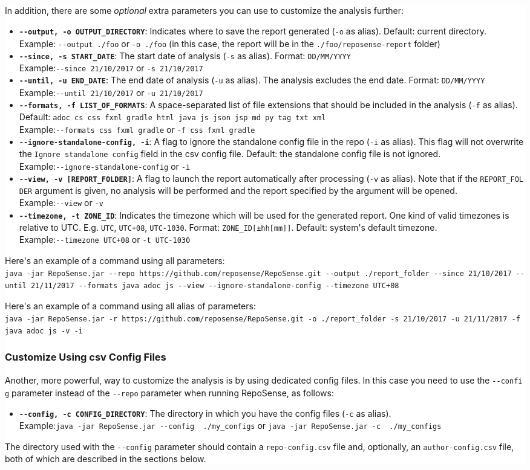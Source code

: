 
In addition, there are some _optional_ extra parameters you can use to customize the analysis further:

* **`--output, -o OUTPUT_DIRECTORY`**: Indicates where to save the report generated (`-o` as alias). Default: current directory.<br>
  Example: `--output ./foo` or `-o ./foo` (in this case, the report will be in the `./foo/reposense-report` folder)
* **`--since, -s START_DATE`**: The start date of analysis (`-s` as alias). Format: `DD/MM/YYYY`<br>
  Example:`--since 21/10/2017` or `-s 21/10/2017`
* **`--until, -u END_DATE`**: The end date of analysis (`-u` as alias). The analysis excludes the end date. Format: `DD/MM/YYYY`<br>
  Example:`--until 21/10/2017` or `-u 21/10/2017`
* **`--formats, -f LIST_OF_FORMATS`**: A space-separated list of file extensions that should be included in the analysis (`-f` as alias). Default: `adoc cs css fxml gradle html java js json jsp md py tag txt xml`<br>
  Example:`--formats css fxml gradle` or `-f css fxml gradle`
* **`--ignore-standalone-config, -i`**: A flag to ignore the standalone config file in the repo (`-i` as alias). This flag will not overwrite the `Ignore standalone config` field in the csv config file. Default: the standalone config file is not ignored.<br>
  Example:`--ignore-standalone-config` or `-i`
* **`--view, -v [REPORT_FOLDER]`**: A flag to launch the report automatically after processing (`-v` as alias). Note that if the `REPORT_FOLDER` argument is given, no analysis will be performed and the report specified by the argument will be opened.<br>
Example:`--view` or `-v`
* **`--timezone, -t ZONE_ID`**: Indicates the timezone which will be used for the generated report. One kind of valid timezones is relative to UTC. E.g. `UTC`, `UTC+08`, `UTC-1030`. Format: `ZONE_ID[±hh[mm]]`. Default: system's default timezone.<br>
  Example:`--timezone UTC+08` or `-t UTC-1030`

Here's an example of a command using all parameters:<br>
`java -jar RepoSense.jar --repo https://github.com/reposense/RepoSense.git --output ./report_folder --since 21/10/2017 --until 21/11/2017 --formats java adoc js --view --ignore-standalone-config --timezone UTC+08`

Here's an example of a command using all alias of parameters:<br>
`java -jar RepoSense.jar -r https://github.com/reposense/RepoSense.git -o ./report_folder -s 21/10/2017 -u 21/11/2017 -f java adoc js -v -i`

### Customize Using csv Config Files

Another, more powerful, way to customize the analysis is by using dedicated config files. In this case you need to use the `--config` parameter instead of the `--repo` parameter when running RepoSense, as follows:

* **`--config, -c CONFIG_DIRECTORY`**: The directory in which you have the config files (`-c` as alias).<br>
  Example:`java -jar RepoSense.jar --config  ./my_configs` or `java -jar RepoSense.jar -c  ./my_configs`

The directory used with the `--config` parameter should contain a `repo-config.csv` file and, optionally, an `author-config.csv` file, both of which are described in the sections below.
